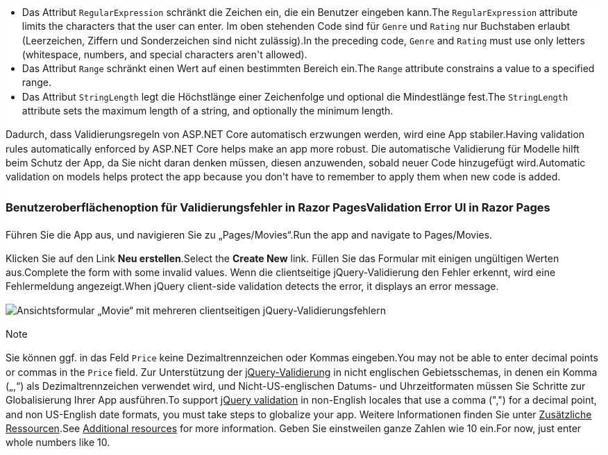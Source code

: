 * <span data-ttu-id="bfed9-125">Das Attribut `RegularExpression` schränkt die Zeichen ein, die ein Benutzer eingeben kann.</span><span class="sxs-lookup"><span data-stu-id="bfed9-125">The `RegularExpression` attribute limits the characters that the user can enter.</span></span> <span data-ttu-id="bfed9-126">Im oben stehenden Code sind für `Genre` und `Rating` nur Buchstaben erlaubt (Leerzeichen, Ziffern und Sonderzeichen sind nicht zulässig).</span><span class="sxs-lookup"><span data-stu-id="bfed9-126">In the preceding code, `Genre` and `Rating` must use only letters (whitespace, numbers, and special characters aren't allowed).</span></span>
* <span data-ttu-id="bfed9-127">Das Attribut `Range` schränkt einen Wert auf einen bestimmten Bereich ein.</span><span class="sxs-lookup"><span data-stu-id="bfed9-127">The `Range` attribute constrains a value to a specified range.</span></span>
* <span data-ttu-id="bfed9-128">Das Attribut `StringLength` legt die Höchstlänge einer Zeichenfolge und optional die Mindestlänge fest.</span><span class="sxs-lookup"><span data-stu-id="bfed9-128">The `StringLength` attribute sets the maximum length of a string, and optionally the minimum length.</span></span> 

<span data-ttu-id="bfed9-129">Dadurch, dass Validierungsregeln von ASP.NET Core automatisch erzwungen werden, wird eine App stabiler.</span><span class="sxs-lookup"><span data-stu-id="bfed9-129">Having validation rules automatically enforced by ASP.NET Core helps make an app more robust.</span></span> <span data-ttu-id="bfed9-130">Die automatische Validierung für Modelle hilft beim Schutz der App, da Sie nicht daran denken müssen, diesen anzuwenden, sobald neuer Code hinzugefügt wird.</span><span class="sxs-lookup"><span data-stu-id="bfed9-130">Automatic validation on models helps protect the app because you don't have to remember to apply them when new code is added.</span></span>

### <a name="validation-error-ui-in-razor-pages"></a><span data-ttu-id="bfed9-131">Benutzeroberflächenoption für Validierungsfehler in Razor Pages</span><span class="sxs-lookup"><span data-stu-id="bfed9-131">Validation Error UI in Razor Pages</span></span>

<span data-ttu-id="bfed9-132">Führen Sie die App aus, und navigieren Sie zu „Pages/Movies“.</span><span class="sxs-lookup"><span data-stu-id="bfed9-132">Run the app and navigate to Pages/Movies.</span></span>

<span data-ttu-id="bfed9-133">Klicken Sie auf den Link **Neu erstellen**.</span><span class="sxs-lookup"><span data-stu-id="bfed9-133">Select the **Create New** link.</span></span> <span data-ttu-id="bfed9-134">Füllen Sie das Formular mit einigen ungültigen Werten aus.</span><span class="sxs-lookup"><span data-stu-id="bfed9-134">Complete the form with some invalid values.</span></span> <span data-ttu-id="bfed9-135">Wenn die clientseitige jQuery-Validierung den Fehler erkennt, wird eine Fehlermeldung angezeigt.</span><span class="sxs-lookup"><span data-stu-id="bfed9-135">When jQuery client-side validation detects the error, it displays an error message.</span></span>

![Ansichtsformular „Movie“ mit mehreren clientseitigen jQuery-Validierungsfehlern](validation/_static/val.png)

> [!NOTE]
> <span data-ttu-id="bfed9-137">Sie können ggf. in das Feld `Price` keine Dezimaltrennzeichen oder Kommas eingeben.</span><span class="sxs-lookup"><span data-stu-id="bfed9-137">You may not be able to enter decimal points or commas in the `Price` field.</span></span> <span data-ttu-id="bfed9-138">Zur Unterstützung der [jQuery-Validierung](https://jqueryvalidation.org/) in nicht englischen Gebietsschemas, in denen ein Komma („,“) als Dezimaltrennzeichen verwendet wird, und Nicht-US-englischen Datums- und Uhrzeitformaten müssen Sie Schritte zur Globalisierung Ihrer App ausführen.</span><span class="sxs-lookup"><span data-stu-id="bfed9-138">To support [jQuery validation](https://jqueryvalidation.org/) in non-English locales that use a comma (",") for a decimal point, and non US-English date formats, you must take steps to globalize your app.</span></span> <span data-ttu-id="bfed9-139">Weitere Informationen finden Sie unter [Zusätzliche Ressourcen](#additional-resources).</span><span class="sxs-lookup"><span data-stu-id="bfed9-139">See [Additional resources](#additional-resources) for more information.</span></span> <span data-ttu-id="bfed9-140">Geben Sie einstweilen ganze Zahlen wie 10 ein.</span><span class="sxs-lookup"><span data-stu-id="bfed9-140">For now, just enter whole numbers like 10.</span></span>
